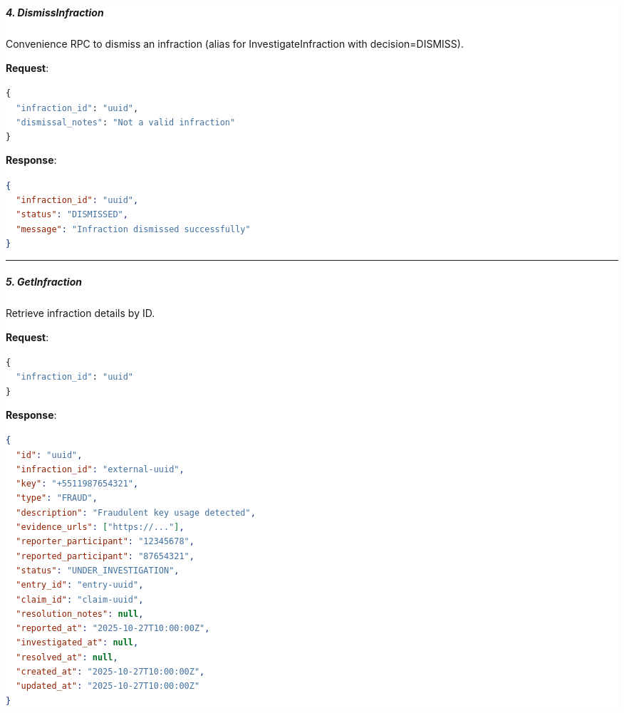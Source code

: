 ##### 4. DismissInfraction

Convenience RPC to dismiss an infraction (alias for InvestigateInfraction with decision=DISMISS).

**Request**:
```protobuf
{
  "infraction_id": "uuid",
  "dismissal_notes": "Not a valid infraction"
}
```

**Response**:
```json
{
  "infraction_id": "uuid",
  "status": "DISMISSED",
  "message": "Infraction dismissed successfully"
}
```

---

##### 5. GetInfraction

Retrieve infraction details by ID.

**Request**:
```protobuf
{
  "infraction_id": "uuid"
}
```

**Response**:
```json
{
  "id": "uuid",
  "infraction_id": "external-uuid",
  "key": "+5511987654321",
  "type": "FRAUD",
  "description": "Fraudulent key usage detected",
  "evidence_urls": ["https://..."],
  "reporter_participant": "12345678",
  "reported_participant": "87654321",
  "status": "UNDER_INVESTIGATION",
  "entry_id": "entry-uuid",
  "claim_id": "claim-uuid",
  "resolution_notes": null,
  "reported_at": "2025-10-27T10:00:00Z",
  "investigated_at": null,
  "resolved_at": null,
  "created_at": "2025-10-27T10:00:00Z",
  "updated_at": "2025-10-27T10:00:00Z"
}
```
